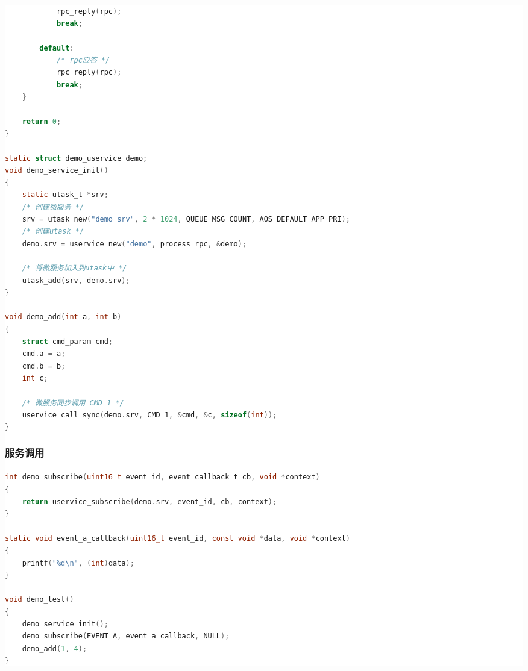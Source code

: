 ```c
            rpc_reply(rpc);
            break;

        default:
            /* rpc应答 */
            rpc_reply(rpc);
            break;
    }

    return 0;
}

static struct demo_uservice demo;
void demo_service_init()
{
    static utask_t *srv;
	/* 创建微服务 */
    srv = utask_new("demo_srv", 2 * 1024, QUEUE_MSG_COUNT, AOS_DEFAULT_APP_PRI);
	/* 创建utask */
    demo.srv = uservice_new("demo", process_rpc, &demo);

    /* 将微服务加入到utask中 */
    utask_add(srv, demo.srv);
}

void demo_add(int a, int b)
{
    struct cmd_param cmd;
    cmd.a = a;
    cmd.b = b;
    int c;

    /* 微服务同步调用 CMD_1 */
    uservice_call_sync(demo.srv, CMD_1, &cmd, &c, sizeof(int));
}
```

### 服务调用

```c
int demo_subscribe(uint16_t event_id, event_callback_t cb, void *context)
{
    return uservice_subscribe(demo.srv, event_id, cb, context);
}

static void event_a_callback(uint16_t event_id, const void *data, void *context)
{
    printf("%d\n", (int)data);
}

void demo_test()
{
    demo_service_init();
    demo_subscribe(EVENT_A, event_a_callback, NULL);
    demo_add(1, 4);
}
```

